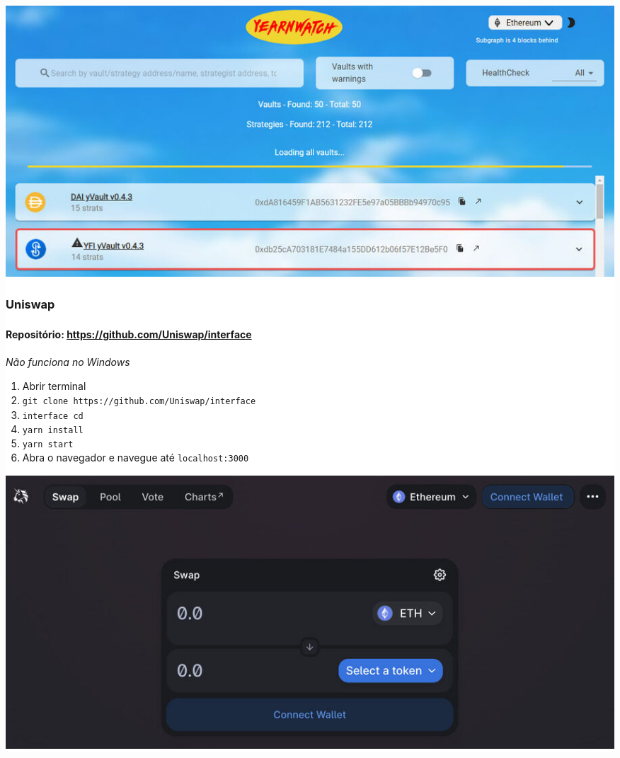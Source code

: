 ![](./image9.jpg?w=1191&h=531)

### Uniswap

#### Repositório: https://github.com/Uniswap/interface

*Não funciona no Windows*

1) Abrir terminal
2) `git clone https://github.com/Uniswap/interface`
3) `interface cd`
4) `yarn install`
5) `yarn start`
6) Abra o navegador e navegue até `localhost:3000`

![](./image10.jpg?w=1400&h=628)
